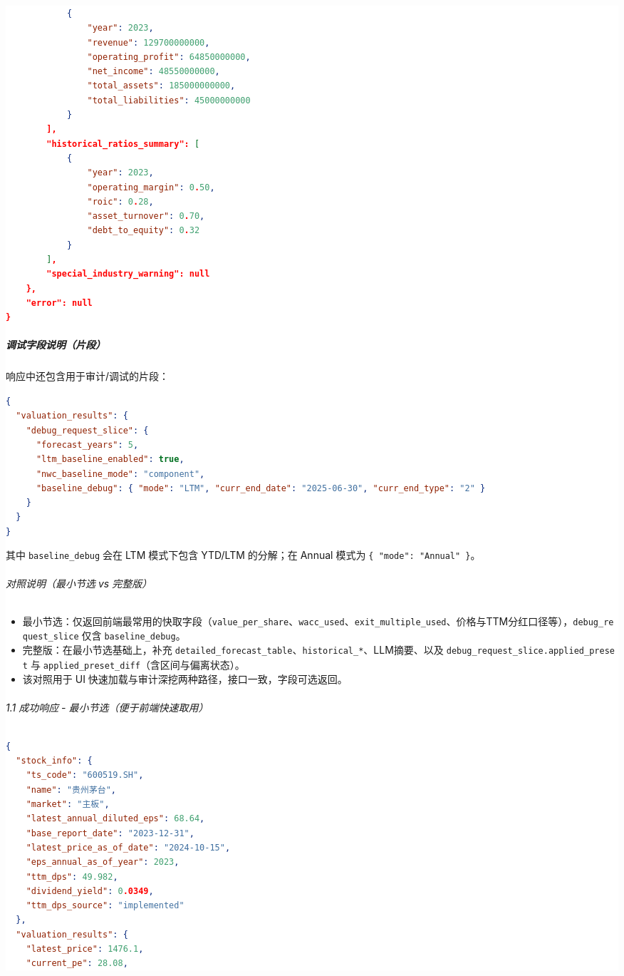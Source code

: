 ```json
            {
                "year": 2023,
                "revenue": 129700000000,
                "operating_profit": 64850000000,
                "net_income": 48550000000,
                "total_assets": 185000000000,
                "total_liabilities": 45000000000
            }
        ],
        "historical_ratios_summary": [
            {
                "year": 2023,
                "operating_margin": 0.50,
                "roic": 0.28,
                "asset_turnover": 0.70,
                "debt_to_equity": 0.32
            }
        ],
        "special_industry_warning": null
    },
    "error": null
}
```
##### 调试字段说明（片段）
响应中还包含用于审计/调试的片段：
```json
{
  "valuation_results": {
    "debug_request_slice": {
      "forecast_years": 5,
      "ltm_baseline_enabled": true,
      "nwc_baseline_mode": "component",
      "baseline_debug": { "mode": "LTM", "curr_end_date": "2025-06-30", "curr_end_type": "2" }
    }
  }
}
```
其中 `baseline_debug` 会在 LTM 模式下包含 YTD/LTM 的分解；在 Annual 模式为 `{ "mode": "Annual" }`。

###### 对照说明（最小节选 vs 完整版）
- 最小节选：仅返回前端最常用的快取字段（`value_per_share`、`wacc_used`、`exit_multiple_used`、价格与TTM分红口径等），`debug_request_slice` 仅含 `baseline_debug`。
- 完整版：在最小节选基础上，补充 `detailed_forecast_table`、`historical_*`、LLM摘要、以及 `debug_request_slice.applied_preset` 与 `applied_preset_diff`（含区间与偏离状态）。
- 该对照用于 UI 快速加载与审计深挖两种路径，接口一致，字段可选返回。

###### 1.1 成功响应 - 最小节选（便于前端快速取用）
```json
{
  "stock_info": {
    "ts_code": "600519.SH",
    "name": "贵州茅台",
    "market": "主板",
    "latest_annual_diluted_eps": 68.64,
    "base_report_date": "2023-12-31",
    "latest_price_as_of_date": "2024-10-15",
    "eps_annual_as_of_year": 2023,
    "ttm_dps": 49.982,
    "dividend_yield": 0.0349,
    "ttm_dps_source": "implemented"
  },
  "valuation_results": {
    "latest_price": 1476.1,
    "current_pe": 28.08,
```